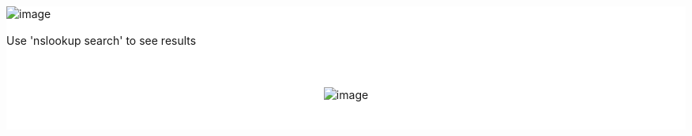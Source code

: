 
























<p>
<img width="295" alt="image" src="https://github.com/MeharamSal/azure-network-protocols/assets/173064050/9be6b0c8-5a93-4f1c-b949-0c406ad05a5d">
</p>
<p>
Use 'nslookup search' to see results
</p>
<br />





<p align="center">
<img width="629" alt="image" src="https://github.com/MeharamSal/azure-network-protocols/assets/173064050/914b1a5a-1b8d-40d5-83f4-e85df3ba7b36">

</p>
<br />






